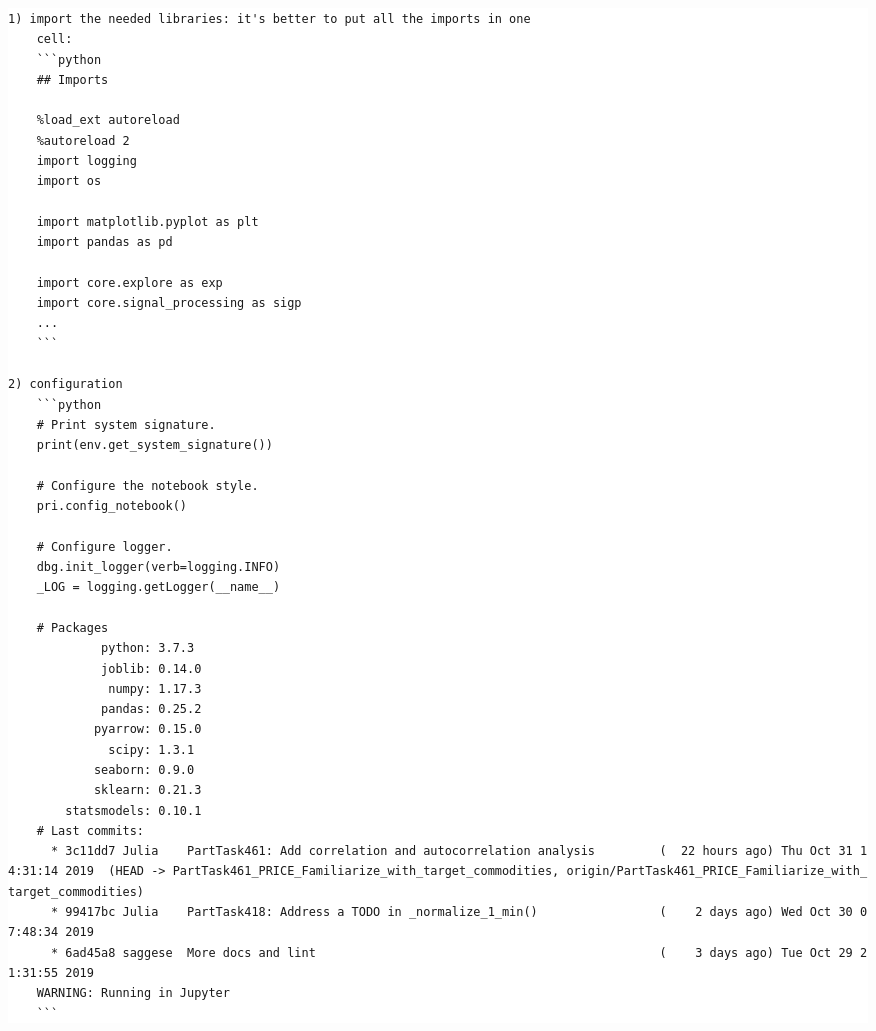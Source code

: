     1) import the needed libraries: it's better to put all the imports in one
        cell:
        ```python
        ## Imports

        %load_ext autoreload
        %autoreload 2
        import logging
        import os

        import matplotlib.pyplot as plt
        import pandas as pd

        import core.explore as exp
        import core.signal_processing as sigp
        ...
        ```

    2) configuration
        ```python
        # Print system signature.
        print(env.get_system_signature())

        # Configure the notebook style.
        pri.config_notebook()

        # Configure logger.
        dbg.init_logger(verb=logging.INFO)
        _LOG = logging.getLogger(__name__)

        # Packages
                 python: 3.7.3
                 joblib: 0.14.0
                  numpy: 1.17.3
                 pandas: 0.25.2
                pyarrow: 0.15.0
                  scipy: 1.3.1
                seaborn: 0.9.0
                sklearn: 0.21.3
            statsmodels: 0.10.1
        # Last commits:
          * 3c11dd7 Julia    PartTask461: Add correlation and autocorrelation analysis         (  22 hours ago) Thu Oct 31 14:31:14 2019  (HEAD -> PartTask461_PRICE_Familiarize_with_target_commodities, origin/PartTask461_PRICE_Familiarize_with_target_commodities)
          * 99417bc Julia    PartTask418: Address a TODO in _normalize_1_min()                 (    2 days ago) Wed Oct 30 07:48:34 2019
          * 6ad45a8 saggese  More docs and lint                                                (    3 days ago) Tue Oct 29 21:31:55 2019
        WARNING: Running in Jupyter
        ```
